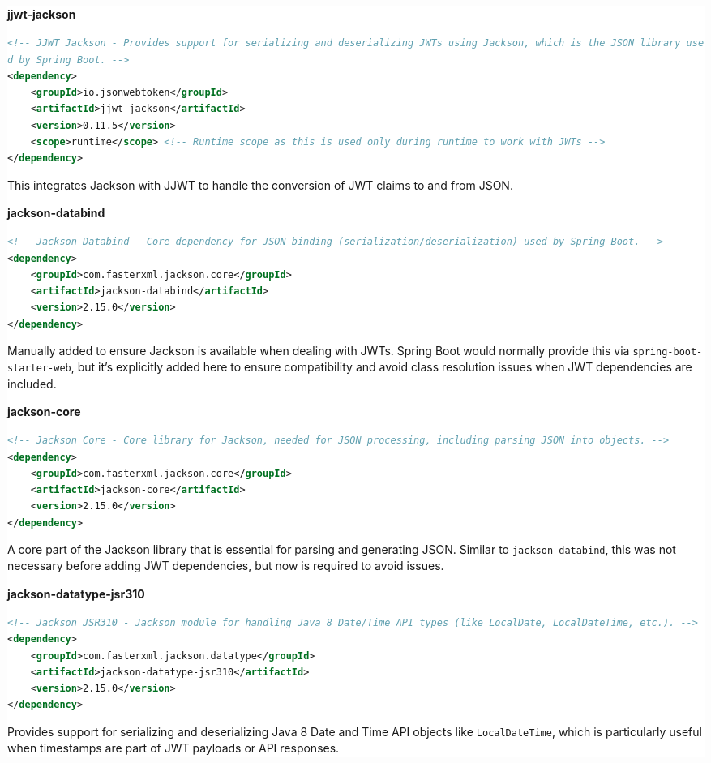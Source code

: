 **jjwt-jackson**
```xml
<!-- JJWT Jackson - Provides support for serializing and deserializing JWTs using Jackson, which is the JSON library used by Spring Boot. -->
<dependency>
    <groupId>io.jsonwebtoken</groupId>
    <artifactId>jjwt-jackson</artifactId>
    <version>0.11.5</version>
    <scope>runtime</scope> <!-- Runtime scope as this is used only during runtime to work with JWTs -->
</dependency>
```
This integrates Jackson with JJWT to handle the conversion of JWT claims to and from JSON.

**jackson-databind**
```xml
<!-- Jackson Databind - Core dependency for JSON binding (serialization/deserialization) used by Spring Boot. -->
<dependency>
    <groupId>com.fasterxml.jackson.core</groupId>
    <artifactId>jackson-databind</artifactId>
    <version>2.15.0</version>
</dependency>
```
Manually added to ensure Jackson is available when dealing with JWTs. Spring Boot would normally provide this via `spring-boot-starter-web`, but it’s explicitly added here to ensure compatibility and avoid class resolution issues when JWT dependencies are included.

**jackson-core**
```xml
<!-- Jackson Core - Core library for Jackson, needed for JSON processing, including parsing JSON into objects. -->
<dependency>
    <groupId>com.fasterxml.jackson.core</groupId>
    <artifactId>jackson-core</artifactId>
    <version>2.15.0</version>
</dependency>
```
A core part of the Jackson library that is essential for parsing and generating JSON.
Similar to `jackson-databind`, this was not necessary before adding JWT dependencies, but now is required to avoid issues.

**jackson-datatype-jsr310**
```xml
<!-- Jackson JSR310 - Jackson module for handling Java 8 Date/Time API types (like LocalDate, LocalDateTime, etc.). -->
<dependency>
    <groupId>com.fasterxml.jackson.datatype</groupId>
    <artifactId>jackson-datatype-jsr310</artifactId>
    <version>2.15.0</version>
</dependency>
```
Provides support for serializing and deserializing Java 8 Date and Time API objects like `LocalDateTime`, which is particularly useful when timestamps are part of JWT payloads or API responses.

